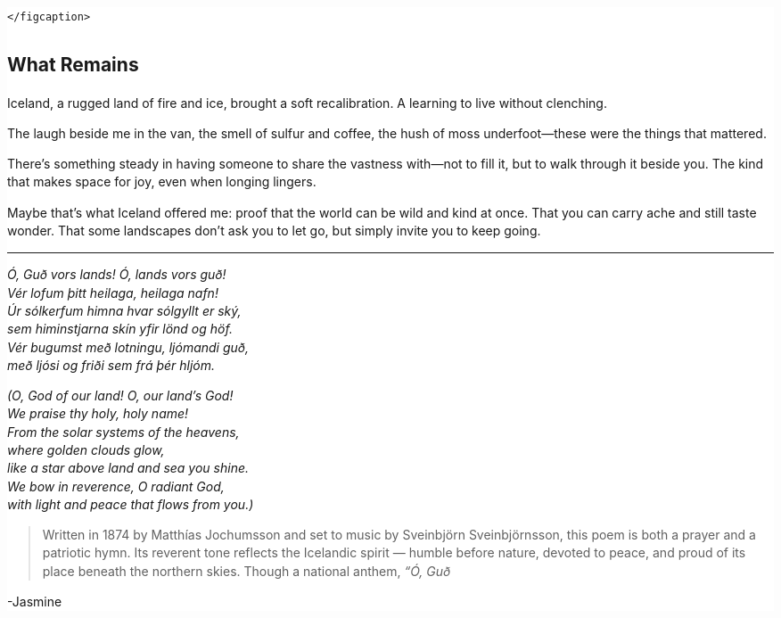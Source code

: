     </figcaption>
  </figure>
</div>

## What Remains

Iceland, a rugged land of fire and ice, brought a soft recalibration. A learning to live without clenching.

The laugh beside me in the van, the smell of sulfur and coffee, the hush of moss underfoot—these were the things that mattered.

There’s something steady in having someone to share the vastness with—not to fill it, but to walk through it beside you. The kind that makes space for joy, even when longing lingers.

Maybe that’s what Iceland offered me: proof that the world can be wild and kind at once. That you can carry ache and still taste wonder. That some landscapes don’t ask you to let go, but simply invite you to keep going.

---

*Ó, Guð vors lands! Ó, lands vors guð!*  
*Vér lofum þitt heilaga, heilaga nafn!*  
*Úr sólkerfum himna hvar sólgyllt er ský,*  
*sem himinstjarna skín yfir lönd og höf.*  
*Vér bugumst með lotningu, ljómandi guð,*  
*með ljósi og friði sem frá þér hljóm.*

*(O, God of our land! O, our land’s God!*  
*We praise thy holy, holy name!*  
*From the solar systems of the heavens,*  
*where golden clouds glow,*  
*like a star above land and sea you shine.*  
*We bow in reverence, O radiant God,*  
*with light and peace that flows from you.)*

> Written in 1874 by Matthías Jochumsson and set to music by Sveinbjörn Sveinbjörnsson, this poem is both a prayer and a patriotic hymn. Its reverent tone reflects the Icelandic spirit — humble before nature, devoted to peace, and proud of its place beneath the northern skies. Though a national anthem, *“Ó, Guð*

-Jasmine 